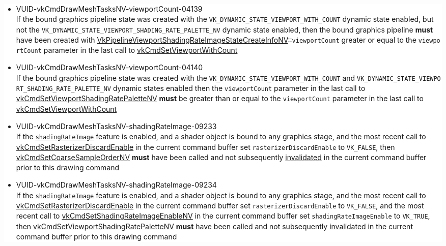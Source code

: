 - <a href="#VUID-vkCmdDrawMeshTasksNV-viewportCount-04139"
  id="VUID-vkCmdDrawMeshTasksNV-viewportCount-04139"></a>
  VUID-vkCmdDrawMeshTasksNV-viewportCount-04139  
  If the bound graphics pipeline state was created with the
  `VK_DYNAMIC_STATE_VIEWPORT_WITH_COUNT` dynamic state enabled, but not
  the `VK_DYNAMIC_STATE_VIEWPORT_SHADING_RATE_PALETTE_NV` dynamic state
  enabled, then the bound graphics pipeline **must** have been created
  with
  [VkPipelineViewportShadingRateImageStateCreateInfoNV](https://registry.khronos.org/vulkan/specs/1.3-extensions/man/html/VkPipelineViewportShadingRateImageStateCreateInfoNV.html)::`viewportCount`
  greater or equal to the `viewportCount` parameter in the last call to
  [vkCmdSetViewportWithCount](https://registry.khronos.org/vulkan/specs/1.3-extensions/man/html/vkCmdSetViewportWithCount.html)

- <a href="#VUID-vkCmdDrawMeshTasksNV-viewportCount-04140"
  id="VUID-vkCmdDrawMeshTasksNV-viewportCount-04140"></a>
  VUID-vkCmdDrawMeshTasksNV-viewportCount-04140  
  If the bound graphics pipeline state was created with the
  `VK_DYNAMIC_STATE_VIEWPORT_WITH_COUNT` and
  `VK_DYNAMIC_STATE_VIEWPORT_SHADING_RATE_PALETTE_NV` dynamic states
  enabled then the `viewportCount` parameter in the last call to
  [vkCmdSetViewportShadingRatePaletteNV](https://registry.khronos.org/vulkan/specs/1.3-extensions/man/html/vkCmdSetViewportShadingRatePaletteNV.html)
  **must** be greater than or equal to the `viewportCount` parameter in
  the last call to
  [vkCmdSetViewportWithCount](https://registry.khronos.org/vulkan/specs/1.3-extensions/man/html/vkCmdSetViewportWithCount.html)

- <a href="#VUID-vkCmdDrawMeshTasksNV-shadingRateImage-09233"
  id="VUID-vkCmdDrawMeshTasksNV-shadingRateImage-09233"></a>
  VUID-vkCmdDrawMeshTasksNV-shadingRateImage-09233  
  If the [`shadingRateImage`](#features-shadingRateImage) feature is
  enabled, and a shader object is bound to any graphics stage, and the
  most recent call to
  [vkCmdSetRasterizerDiscardEnable](https://registry.khronos.org/vulkan/specs/1.3-extensions/man/html/vkCmdSetRasterizerDiscardEnable.html)
  in the current command buffer set `rasterizerDiscardEnable` to
  `VK_FALSE`, then
  [vkCmdSetCoarseSampleOrderNV](https://registry.khronos.org/vulkan/specs/1.3-extensions/man/html/vkCmdSetCoarseSampleOrderNV.html)
  **must** have been called and not subsequently
  [invalidated](#dynamic-state-lifetime) in the current command buffer
  prior to this drawing command

- <a href="#VUID-vkCmdDrawMeshTasksNV-shadingRateImage-09234"
  id="VUID-vkCmdDrawMeshTasksNV-shadingRateImage-09234"></a>
  VUID-vkCmdDrawMeshTasksNV-shadingRateImage-09234  
  If the [`shadingRateImage`](#features-shadingRateImage) feature is
  enabled, and a shader object is bound to any graphics stage, and the
  most recent call to
  [vkCmdSetRasterizerDiscardEnable](https://registry.khronos.org/vulkan/specs/1.3-extensions/man/html/vkCmdSetRasterizerDiscardEnable.html)
  in the current command buffer set `rasterizerDiscardEnable` to
  `VK_FALSE`, and the most recent call to
  [vkCmdSetShadingRateImageEnableNV](https://registry.khronos.org/vulkan/specs/1.3-extensions/man/html/vkCmdSetShadingRateImageEnableNV.html)
  in the current command buffer set `shadingRateImageEnable` to
  `VK_TRUE`, then
  [vkCmdSetViewportShadingRatePaletteNV](https://registry.khronos.org/vulkan/specs/1.3-extensions/man/html/vkCmdSetViewportShadingRatePaletteNV.html)
  **must** have been called and not subsequently
  [invalidated](#dynamic-state-lifetime) in the current command buffer
  prior to this drawing command
